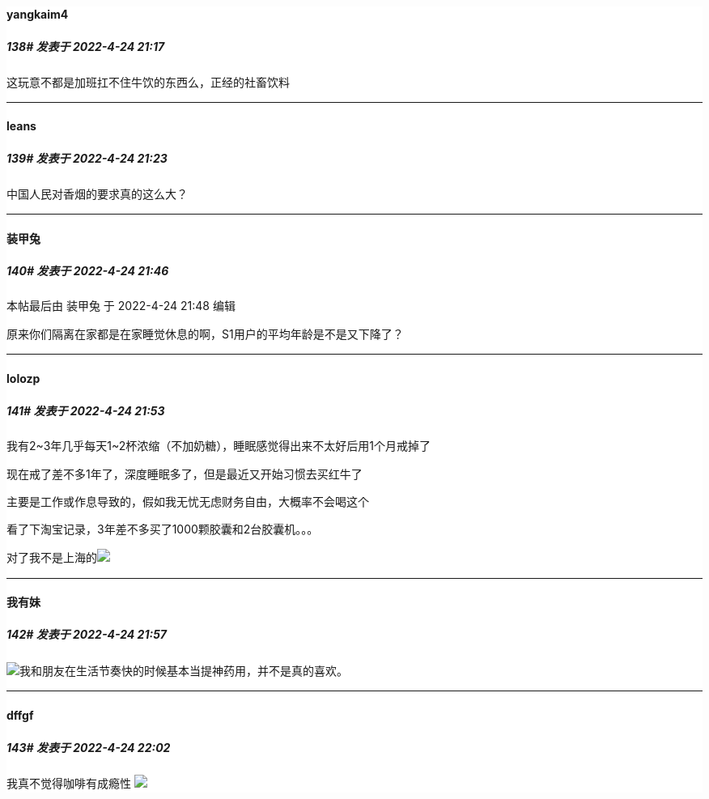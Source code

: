 ####  yangkaim4  
##### 138#       发表于 2022-4-24 21:17

这玩意不都是加班扛不住牛饮的东西么，正经的社畜饮料



*****

####  leans  
##### 139#       发表于 2022-4-24 21:23

中国人民对香烟的要求真的这么大？



*****

####  装甲兔  
##### 140#       发表于 2022-4-24 21:46

 本帖最后由 装甲兔 于 2022-4-24 21:48 编辑 

原来你们隔离在家都是在家睡觉休息的啊，S1用户的平均年龄是不是又下降了？



*****

####  lolozp  
##### 141#       发表于 2022-4-24 21:53

我有2~3年几乎每天1~2杯浓缩（不加奶糖），睡眠感觉得出来不太好后用1个月戒掉了

现在戒了差不多1年了，深度睡眠多了，但是最近又开始习惯去买红牛了

主要是工作或作息导致的，假如我无忧无虑财务自由，大概率不会喝这个

看了下淘宝记录，3年差不多买了1000颗胶囊和2台胶囊机。。。

对了我不是上海的<img src="https://static.saraba1st.com/image/smiley/face2017/067.png" referrerpolicy="no-referrer">

*****

####  我有妹  
##### 142#       发表于 2022-4-24 21:57

<img src="https://static.saraba1st.com/image/smiley/face2017/021.png" referrerpolicy="no-referrer">我和朋友在生活节奏快的时候基本当提神药用，并不是真的喜欢。



*****

####  dffgf  
##### 143#       发表于 2022-4-24 22:02

我真不觉得咖啡有成瘾性 <img src="https://static.saraba1st.com/image/smiley/face2017/067.png" referrerpolicy="no-referrer">

